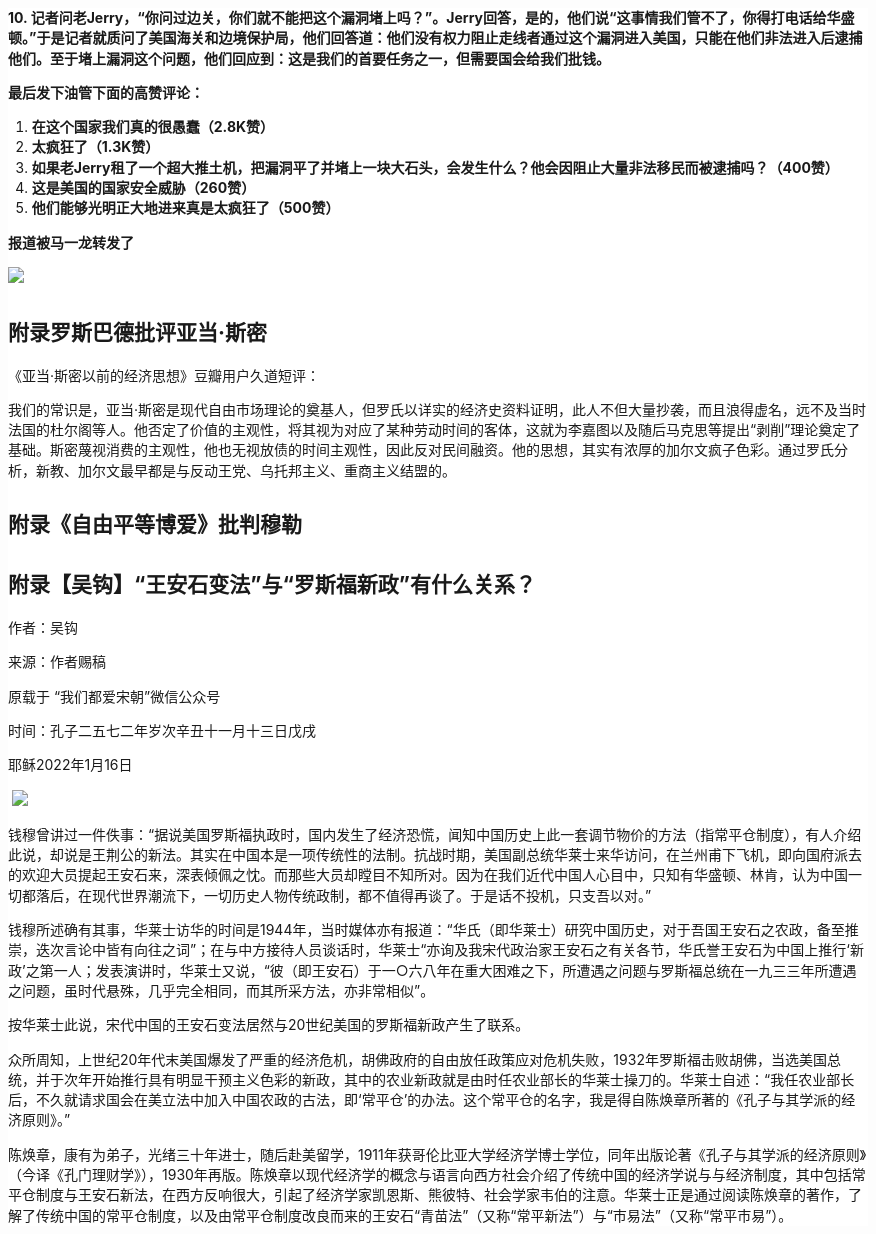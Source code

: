 **10. 记者问老Jerry，“你问过边关，你们就不能把这个漏洞堵上吗？”。Jerry回答，是的，他们说“这事情我们管不了，你得打电话给华盛顿。”于是记者就质问了美国海关和边境保护局，他们回答道：他们没有权力阻止走线者通过这个漏洞进入美国，只能在他们非法进入后逮捕他们。至于堵上漏洞这个问题，他们回应到：这是我们的首要任务之一，但需要国会给我们批钱。**

**最后发下油管下面的高赞评论：**

1. **在这个国家我们真的很愚蠢（2.8K赞）**
2. **太疯狂了（1.3K赞）**
3. **如果老Jerry租了一个超大推土机，把漏洞平了并堵上一块大石头，会发生什么？他会因阻止大量非法移民而被逮捕吗？（400赞）**
4. **这是美国的国家安全威胁（260赞）**
5. **他们能够光明正大地进来真是太疯狂了（500赞）**

**报道被马一龙转发了**

![](https://pic1.zhimg.com/80/v2-358bb2618e83c9effef0e550a08428dc_1440w.webp)

## 附录罗斯巴德批评亚当·斯密

《亚当·斯密以前的经济思想》豆瓣用户久道短评：

我们的常识是，亚当·斯密是现代自由市场理论的奠基人，但罗氏以详实的经济史资料证明，此人不但大量抄袭，而且浪得虚名，远不及当时法国的杜尔阁等人。他否定了价值的主观性，将其视为对应了某种劳动时间的客体，这就为李嘉图以及随后马克思等提出“剥削”理论奠定了基础。斯密蔑视消费的主观性，他也无视放债的时间主观性，因此反对民间融资。他的思想，其实有浓厚的加尔文疯子色彩。通过罗氏分析，新教、加尔文最早都是与反动王党、乌托邦主义、重商主义结盟的。

## 附录《自由平等博爱》批判穆勒



## 附录【吴钩】“王安石变法”与“罗斯福新政”有什么关系？

作者：吴钩

来源：作者赐稿

原载于 “我们都爱宋朝”微信公众号

时间：孔子二五七二年岁次辛丑十一月十三日戊戌

耶稣2022年1月16日

 ![](https://static.rujiazg.com/storage/article/640.webp-232.jpg!article_800_auto)

钱穆曾讲过一件佚事：“据说美国罗斯福执政时，国内发生了经济恐慌，闻知中国历史上此一套调节物价的方法（指常平仓制度），有人介绍此说，却说是王荆公的新法。其实在中国本是一项传统性的法制。抗战时期，美国副总统华莱士来华访问，在兰州甫下飞机，即向国府派去的欢迎大员提起王安石来，深表倾佩之忱。而那些大员却瞠目不知所对。因为在我们近代中国人心目中，只知有华盛顿、林肯，认为中国一切都落后，在现代世界潮流下，一切历史人物传统政制，都不值得再谈了。于是话不投机，只支吾以对。”

钱穆所述确有其事，华莱士访华的时间是1944年，当时媒体亦有报道：“华氏（即华莱士）研究中国历史，对于吾国王安石之农政，备至推崇，迭次言论中皆有向往之词”；在与中方接待人员谈话时，华莱士“亦询及我宋代政治家王安石之有关各节，华氏誉王安石为中国上推行‘新政’之第一人；发表演讲时，华莱士又说，“彼（即王安石）于一○六八年在重大困难之下，所遭遇之问题与罗斯福总统在一九三三年所遭遇之问题，虽时代悬殊，几乎完全相同，而其所采方法，亦非常相似”。

按华莱士此说，宋代中国的王安石变法居然与20世纪美国的罗斯福新政产生了联系。

众所周知，上世纪20年代末美国爆发了严重的经济危机，胡佛政府的自由放任政策应对危机失败，1932年罗斯福击败胡佛，当选美国总统，并于次年开始推行具有明显干预主义色彩的新政，其中的农业新政就是由时任农业部长的华莱士操刀的。华莱士自述：“我任农业部长后，不久就请求国会在美立法中加入中国农政的古法，即‘常平仓’的办法。这个常平仓的名字，我是得自陈焕章所著的《孔子与其学派的经济原则》。”

陈焕章，康有为弟子，光绪三十年进士，随后赴美留学，1911年获哥伦比亚大学经济学博士学位，同年出版论著《孔子与其学派的经济原则》（今译《孔门理财学》），1930年再版。陈焕章以现代经济学的概念与语言向西方社会介绍了传统中国的经济学说与与经济制度，其中包括常平仓制度与王安石新法，在西方反响很大，引起了经济学家凯恩斯、熊彼特、社会学家韦伯的注意。华莱士正是通过阅读陈焕章的著作，了解了传统中国的常平仓制度，以及由常平仓制度改良而来的王安石“青苗法”（又称“常平新法”）与“市易法”（又称“常平市易”）。
